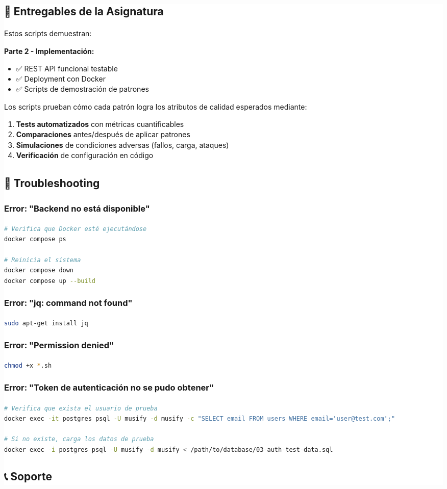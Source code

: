 ## 🎯 Entregables de la Asignatura

Estos scripts demuestran:

**Parte 2 - Implementación:**

- ✅ REST API funcional testable
- ✅ Deployment con Docker
- ✅ Scripts de demostración de patrones

Los scripts prueban cómo cada patrón logra los atributos de calidad esperados mediante:

1. **Tests automatizados** con métricas cuantificables
2. **Comparaciones** antes/después de aplicar patrones
3. **Simulaciones** de condiciones adversas (fallos, carga, ataques)
4. **Verificación** de configuración en código

## 🐛 Troubleshooting

### Error: "Backend no está disponible"

```bash
# Verifica que Docker esté ejecutándose
docker compose ps

# Reinicia el sistema
docker compose down
docker compose up --build
```

### Error: "jq: command not found"

```bash
sudo apt-get install jq
```

### Error: "Permission denied"

```bash
chmod +x *.sh
```

### Error: "Token de autenticación no se pudo obtener"

```bash
# Verifica que exista el usuario de prueba
docker exec -it postgres psql -U musify -d musify -c "SELECT email FROM users WHERE email='user@test.com';"

# Si no existe, carga los datos de prueba
docker exec -i postgres psql -U musify -d musify < /path/to/database/03-auth-test-data.sql
```

## 📞 Soporte
